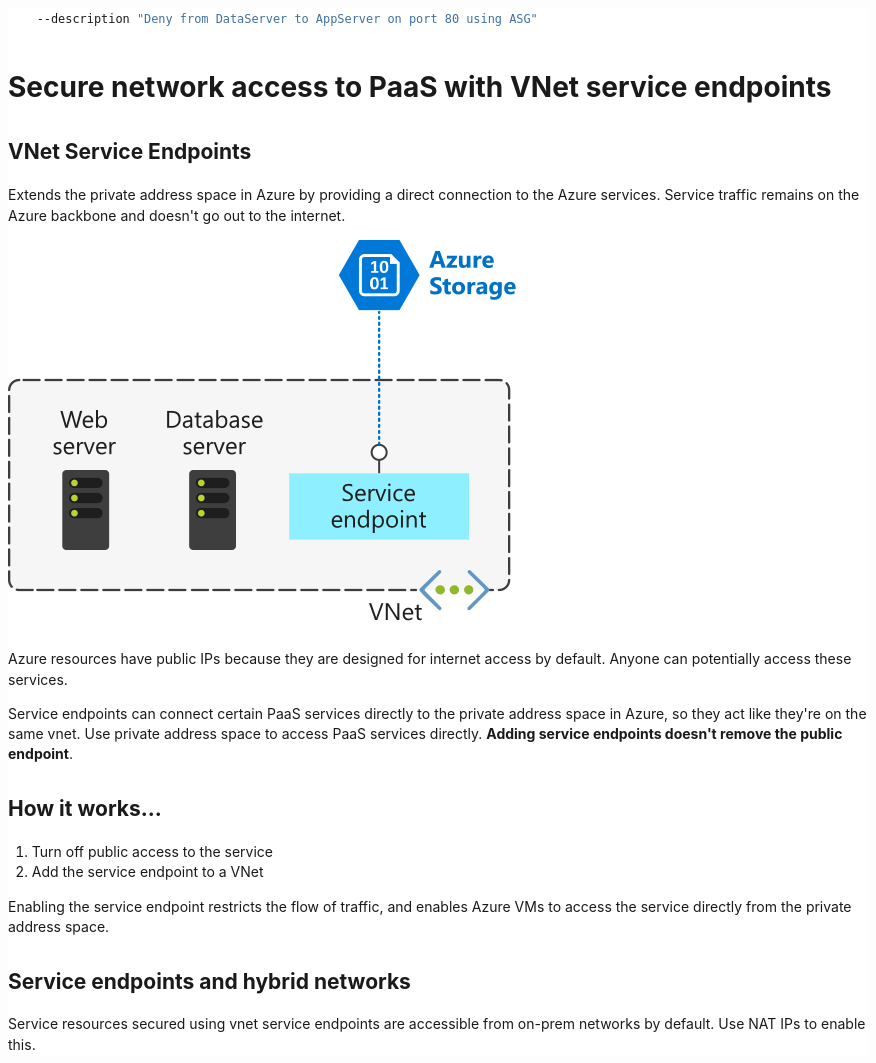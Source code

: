 ```sh
    --description "Deny from DataServer to AppServer on port 80 using ASG"
```

# Secure network access to PaaS with VNet service endpoints

## VNet Service Endpoints

Extends the private address space in Azure by providing a direct connection to the Azure services. Service traffic remains on the Azure backbone and doesn't go out to the internet.

![Service endpoint](assets/1c-service-endpoint.svg)

Azure resources have public IPs because they are designed for internet access by default. Anyone can potentially access these services.

Service endpoints can connect certain PaaS services directly to the private address space in Azure, so they act like they're on the same vnet. Use private address space to access PaaS services directly. <b>Adding service endpoints doesn't remove the public endpoint</b>.

## How it works...

1. Turn off public access to the service
2. Add the service endpoint to a VNet

Enabling the service endpoint restricts the flow of traffic, and enables Azure VMs to access the service directly from the private address space.

## Service endpoints and hybrid networks

Service resources secured using vnet service endpoints are accessible from on-prem networks by default. Use NAT IPs to enable this.
